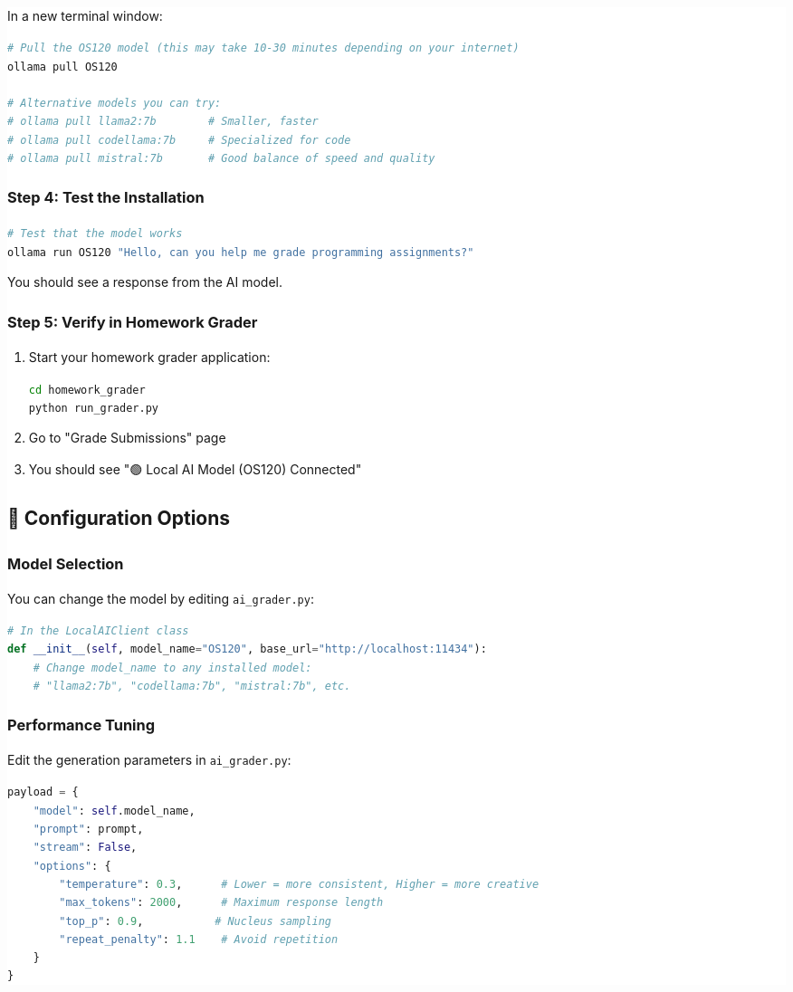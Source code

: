 In a new terminal window:

```bash
# Pull the OS120 model (this may take 10-30 minutes depending on your internet)
ollama pull OS120

# Alternative models you can try:
# ollama pull llama2:7b        # Smaller, faster
# ollama pull codellama:7b     # Specialized for code
# ollama pull mistral:7b       # Good balance of speed and quality
```

### Step 4: Test the Installation

```bash
# Test that the model works
ollama run OS120 "Hello, can you help me grade programming assignments?"
```

You should see a response from the AI model.

### Step 5: Verify in Homework Grader

1. Start your homework grader application:
   ```bash
   cd homework_grader
   python run_grader.py
   ```

2. Go to "Grade Submissions" page
3. You should see "🟢 Local AI Model (OS120) Connected"

## 🔧 Configuration Options

### Model Selection

You can change the model by editing `ai_grader.py`:

```python
# In the LocalAIClient class
def __init__(self, model_name="OS120", base_url="http://localhost:11434"):
    # Change model_name to any installed model:
    # "llama2:7b", "codellama:7b", "mistral:7b", etc.
```

### Performance Tuning

Edit the generation parameters in `ai_grader.py`:

```python
payload = {
    "model": self.model_name,
    "prompt": prompt,
    "stream": False,
    "options": {
        "temperature": 0.3,      # Lower = more consistent, Higher = more creative
        "max_tokens": 2000,      # Maximum response length
        "top_p": 0.9,           # Nucleus sampling
        "repeat_penalty": 1.1    # Avoid repetition
    }
}
```
